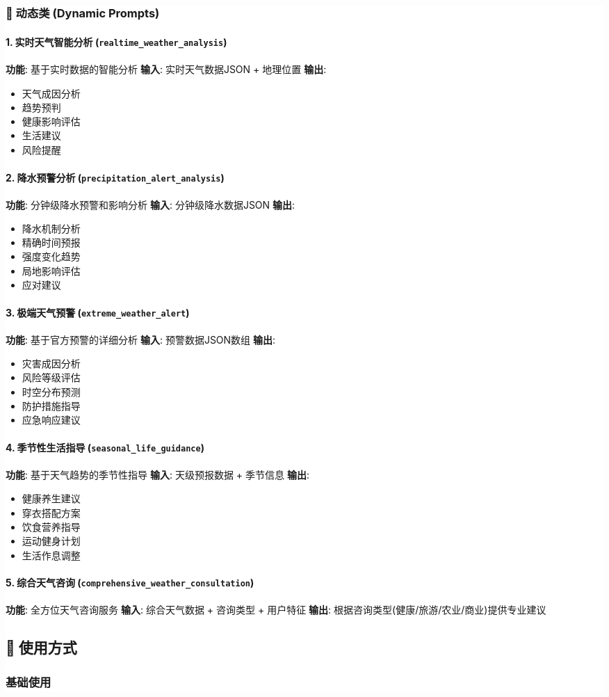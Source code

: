 ### 🤖 动态类 (Dynamic Prompts)

#### 1. 实时天气智能分析 (`realtime_weather_analysis`)
**功能**: 基于实时数据的智能分析
**输入**: 实时天气数据JSON + 地理位置
**输出**: 
- 天气成因分析
- 趋势预判
- 健康影响评估
- 生活建议
- 风险提醒

#### 2. 降水预警分析 (`precipitation_alert_analysis`)
**功能**: 分钟级降水预警和影响分析
**输入**: 分钟级降水数据JSON
**输出**:
- 降水机制分析
- 精确时间预报
- 强度变化趋势
- 局地影响评估
- 应对建议

#### 3. 极端天气预警 (`extreme_weather_alert`)
**功能**: 基于官方预警的详细分析
**输入**: 预警数据JSON数组
**输出**:
- 灾害成因分析
- 风险等级评估
- 时空分布预测
- 防护措施指导
- 应急响应建议

#### 4. 季节性生活指导 (`seasonal_life_guidance`)
**功能**: 基于天气趋势的季节性指导
**输入**: 天级预报数据 + 季节信息
**输出**:
- 健康养生建议
- 穿衣搭配方案
- 饮食营养指导
- 运动健身计划
- 生活作息调整

#### 5. 综合天气咨询 (`comprehensive_weather_consultation`)
**功能**: 全方位天气咨询服务
**输入**: 综合天气数据 + 咨询类型 + 用户特征
**输出**: 根据咨询类型(健康/旅游/农业/商业)提供专业建议

## 🚀 使用方式

### 基础使用
